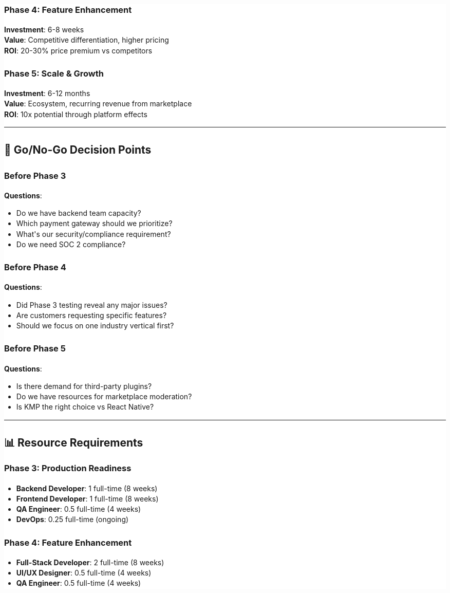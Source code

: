 ### Phase 4: Feature Enhancement
**Investment**: 6-8 weeks  
**Value**: Competitive differentiation, higher pricing  
**ROI**: 20-30% price premium vs competitors

### Phase 5: Scale & Growth
**Investment**: 6-12 months  
**Value**: Ecosystem, recurring revenue from marketplace  
**ROI**: 10x potential through platform effects

---

## 🚦 Go/No-Go Decision Points

### Before Phase 3
**Questions**:
- Do we have backend team capacity?
- Which payment gateway should we prioritize?
- What's our security/compliance requirement?
- Do we need SOC 2 compliance?

### Before Phase 4
**Questions**:
- Did Phase 3 testing reveal any major issues?
- Are customers requesting specific features?
- Should we focus on one industry vertical first?

### Before Phase 5
**Questions**:
- Is there demand for third-party plugins?
- Do we have resources for marketplace moderation?
- Is KMP the right choice vs React Native?

---

## 📊 Resource Requirements

### Phase 3: Production Readiness
- **Backend Developer**: 1 full-time (8 weeks)
- **Frontend Developer**: 1 full-time (8 weeks)
- **QA Engineer**: 0.5 full-time (4 weeks)
- **DevOps**: 0.25 full-time (ongoing)

### Phase 4: Feature Enhancement
- **Full-Stack Developer**: 2 full-time (8 weeks)
- **UI/UX Designer**: 0.5 full-time (4 weeks)
- **QA Engineer**: 0.5 full-time (4 weeks)
